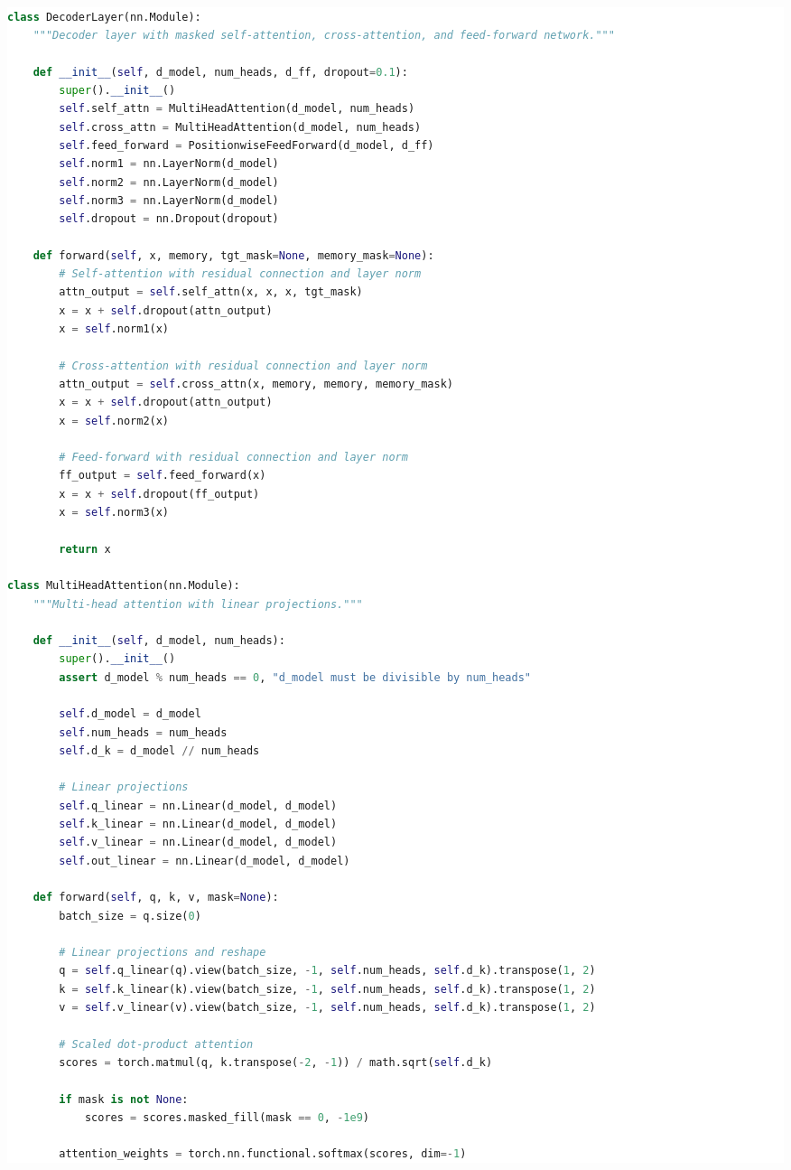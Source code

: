 ```python
class DecoderLayer(nn.Module):
    """Decoder layer with masked self-attention, cross-attention, and feed-forward network."""
    
    def __init__(self, d_model, num_heads, d_ff, dropout=0.1):
        super().__init__()
        self.self_attn = MultiHeadAttention(d_model, num_heads)
        self.cross_attn = MultiHeadAttention(d_model, num_heads)
        self.feed_forward = PositionwiseFeedForward(d_model, d_ff)
        self.norm1 = nn.LayerNorm(d_model)
        self.norm2 = nn.LayerNorm(d_model)
        self.norm3 = nn.LayerNorm(d_model)
        self.dropout = nn.Dropout(dropout)
        
    def forward(self, x, memory, tgt_mask=None, memory_mask=None):
        # Self-attention with residual connection and layer norm
        attn_output = self.self_attn(x, x, x, tgt_mask)
        x = x + self.dropout(attn_output)
        x = self.norm1(x)
        
        # Cross-attention with residual connection and layer norm
        attn_output = self.cross_attn(x, memory, memory, memory_mask)
        x = x + self.dropout(attn_output)
        x = self.norm2(x)
        
        # Feed-forward with residual connection and layer norm
        ff_output = self.feed_forward(x)
        x = x + self.dropout(ff_output)
        x = self.norm3(x)
        
        return x

class MultiHeadAttention(nn.Module):
    """Multi-head attention with linear projections."""
    
    def __init__(self, d_model, num_heads):
        super().__init__()
        assert d_model % num_heads == 0, "d_model must be divisible by num_heads"
        
        self.d_model = d_model
        self.num_heads = num_heads
        self.d_k = d_model // num_heads
        
        # Linear projections
        self.q_linear = nn.Linear(d_model, d_model)
        self.k_linear = nn.Linear(d_model, d_model)
        self.v_linear = nn.Linear(d_model, d_model)
        self.out_linear = nn.Linear(d_model, d_model)
        
    def forward(self, q, k, v, mask=None):
        batch_size = q.size(0)
        
        # Linear projections and reshape
        q = self.q_linear(q).view(batch_size, -1, self.num_heads, self.d_k).transpose(1, 2)
        k = self.k_linear(k).view(batch_size, -1, self.num_heads, self.d_k).transpose(1, 2)
        v = self.v_linear(v).view(batch_size, -1, self.num_heads, self.d_k).transpose(1, 2)
        
        # Scaled dot-product attention
        scores = torch.matmul(q, k.transpose(-2, -1)) / math.sqrt(self.d_k)
        
        if mask is not None:
            scores = scores.masked_fill(mask == 0, -1e9)
        
        attention_weights = torch.nn.functional.softmax(scores, dim=-1)
```